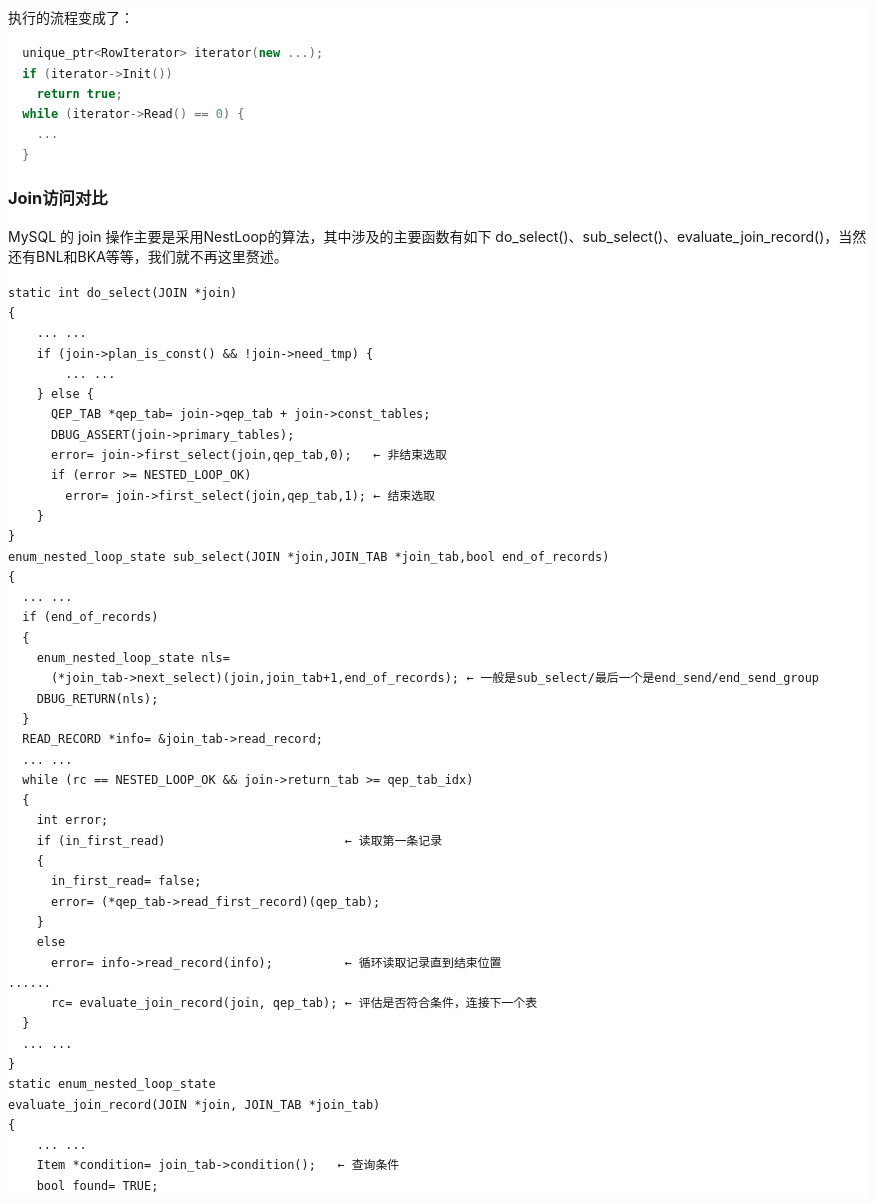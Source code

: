

执行的流程变成了：  

```cpp
  unique_ptr<RowIterator> iterator(new ...);
  if (iterator->Init())
    return true;
  while (iterator->Read() == 0) {
    ...
  }

```

### Join访问对比

MySQL 的 join 操作主要是采用NestLoop的算法，其中涉及的主要函数有如下 do_select()、sub_select()、evaluate_join_record()，当然还有BNL和BKA等等，我们就不再这里赘述。  

```LANG
static int do_select(JOIN *join)
{
    ... ...
    if (join->plan_is_const() && !join->need_tmp) {
        ... ...
    } else {
      QEP_TAB *qep_tab= join->qep_tab + join->const_tables;
      DBUG_ASSERT(join->primary_tables);
      error= join->first_select(join,qep_tab,0);   ← 非结束选取
      if (error >= NESTED_LOOP_OK)
        error= join->first_select(join,qep_tab,1); ← 结束选取
    }
}
enum_nested_loop_state sub_select(JOIN *join,JOIN_TAB *join_tab,bool end_of_records)
{
  ... ...
  if (end_of_records)
  {
    enum_nested_loop_state nls=
      (*join_tab->next_select)(join,join_tab+1,end_of_records); ← 一般是sub_select/最后一个是end_send/end_send_group
    DBUG_RETURN(nls);
  }
  READ_RECORD *info= &join_tab->read_record;
  ... ...
  while (rc == NESTED_LOOP_OK && join->return_tab >= qep_tab_idx)
  {
    int error;
    if (in_first_read)                         ← 读取第一条记录
    {
      in_first_read= false;
      error= (*qep_tab->read_first_record)(qep_tab);
    }
    else
      error= info->read_record(info);          ← 循环读取记录直到结束位置
......
      rc= evaluate_join_record(join, qep_tab); ← 评估是否符合条件，连接下一个表
  }
  ... ...
}
static enum_nested_loop_state
evaluate_join_record(JOIN *join, JOIN_TAB *join_tab)
{
    ... ...
    Item *condition= join_tab->condition();   ← 查询条件
    bool found= TRUE;
```